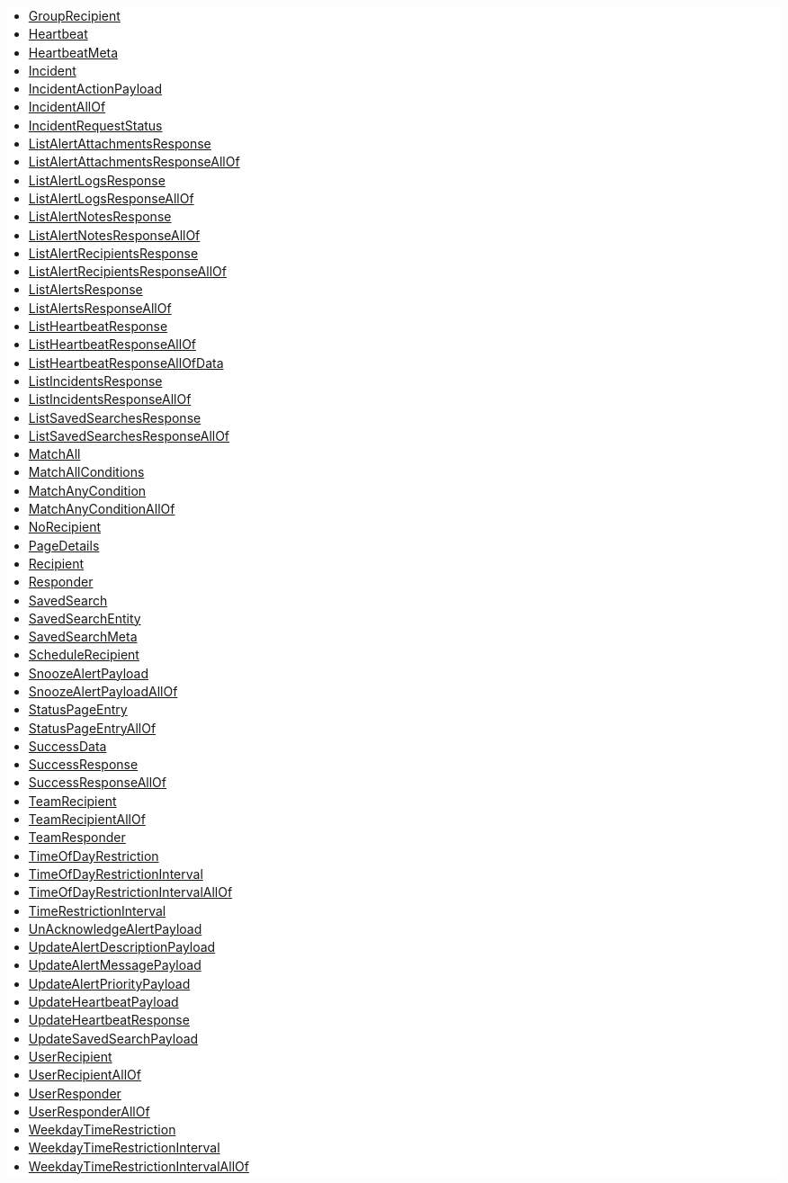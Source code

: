  - [GroupRecipient](docs/GroupRecipient.md)
 - [Heartbeat](docs/Heartbeat.md)
 - [HeartbeatMeta](docs/HeartbeatMeta.md)
 - [Incident](docs/Incident.md)
 - [IncidentActionPayload](docs/IncidentActionPayload.md)
 - [IncidentAllOf](docs/IncidentAllOf.md)
 - [IncidentRequestStatus](docs/IncidentRequestStatus.md)
 - [ListAlertAttachmentsResponse](docs/ListAlertAttachmentsResponse.md)
 - [ListAlertAttachmentsResponseAllOf](docs/ListAlertAttachmentsResponseAllOf.md)
 - [ListAlertLogsResponse](docs/ListAlertLogsResponse.md)
 - [ListAlertLogsResponseAllOf](docs/ListAlertLogsResponseAllOf.md)
 - [ListAlertNotesResponse](docs/ListAlertNotesResponse.md)
 - [ListAlertNotesResponseAllOf](docs/ListAlertNotesResponseAllOf.md)
 - [ListAlertRecipientsResponse](docs/ListAlertRecipientsResponse.md)
 - [ListAlertRecipientsResponseAllOf](docs/ListAlertRecipientsResponseAllOf.md)
 - [ListAlertsResponse](docs/ListAlertsResponse.md)
 - [ListAlertsResponseAllOf](docs/ListAlertsResponseAllOf.md)
 - [ListHeartbeatResponse](docs/ListHeartbeatResponse.md)
 - [ListHeartbeatResponseAllOf](docs/ListHeartbeatResponseAllOf.md)
 - [ListHeartbeatResponseAllOfData](docs/ListHeartbeatResponseAllOfData.md)
 - [ListIncidentsResponse](docs/ListIncidentsResponse.md)
 - [ListIncidentsResponseAllOf](docs/ListIncidentsResponseAllOf.md)
 - [ListSavedSearchesResponse](docs/ListSavedSearchesResponse.md)
 - [ListSavedSearchesResponseAllOf](docs/ListSavedSearchesResponseAllOf.md)
 - [MatchAll](docs/MatchAll.md)
 - [MatchAllConditions](docs/MatchAllConditions.md)
 - [MatchAnyCondition](docs/MatchAnyCondition.md)
 - [MatchAnyConditionAllOf](docs/MatchAnyConditionAllOf.md)
 - [NoRecipient](docs/NoRecipient.md)
 - [PageDetails](docs/PageDetails.md)
 - [Recipient](docs/Recipient.md)
 - [Responder](docs/Responder.md)
 - [SavedSearch](docs/SavedSearch.md)
 - [SavedSearchEntity](docs/SavedSearchEntity.md)
 - [SavedSearchMeta](docs/SavedSearchMeta.md)
 - [ScheduleRecipient](docs/ScheduleRecipient.md)
 - [SnoozeAlertPayload](docs/SnoozeAlertPayload.md)
 - [SnoozeAlertPayloadAllOf](docs/SnoozeAlertPayloadAllOf.md)
 - [StatusPageEntry](docs/StatusPageEntry.md)
 - [StatusPageEntryAllOf](docs/StatusPageEntryAllOf.md)
 - [SuccessData](docs/SuccessData.md)
 - [SuccessResponse](docs/SuccessResponse.md)
 - [SuccessResponseAllOf](docs/SuccessResponseAllOf.md)
 - [TeamRecipient](docs/TeamRecipient.md)
 - [TeamRecipientAllOf](docs/TeamRecipientAllOf.md)
 - [TeamResponder](docs/TeamResponder.md)
 - [TimeOfDayRestriction](docs/TimeOfDayRestriction.md)
 - [TimeOfDayRestrictionInterval](docs/TimeOfDayRestrictionInterval.md)
 - [TimeOfDayRestrictionIntervalAllOf](docs/TimeOfDayRestrictionIntervalAllOf.md)
 - [TimeRestrictionInterval](docs/TimeRestrictionInterval.md)
 - [UnAcknowledgeAlertPayload](docs/UnAcknowledgeAlertPayload.md)
 - [UpdateAlertDescriptionPayload](docs/UpdateAlertDescriptionPayload.md)
 - [UpdateAlertMessagePayload](docs/UpdateAlertMessagePayload.md)
 - [UpdateAlertPriorityPayload](docs/UpdateAlertPriorityPayload.md)
 - [UpdateHeartbeatPayload](docs/UpdateHeartbeatPayload.md)
 - [UpdateHeartbeatResponse](docs/UpdateHeartbeatResponse.md)
 - [UpdateSavedSearchPayload](docs/UpdateSavedSearchPayload.md)
 - [UserRecipient](docs/UserRecipient.md)
 - [UserRecipientAllOf](docs/UserRecipientAllOf.md)
 - [UserResponder](docs/UserResponder.md)
 - [UserResponderAllOf](docs/UserResponderAllOf.md)
 - [WeekdayTimeRestriction](docs/WeekdayTimeRestriction.md)
 - [WeekdayTimeRestrictionInterval](docs/WeekdayTimeRestrictionInterval.md)
 - [WeekdayTimeRestrictionIntervalAllOf](docs/WeekdayTimeRestrictionIntervalAllOf.md)